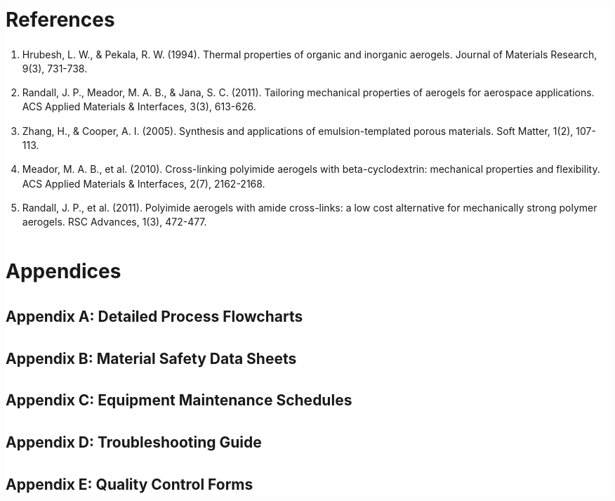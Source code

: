 # References

1. Hrubesh, L. W., & Pekala, R. W. (1994). Thermal properties of organic and inorganic aerogels. Journal of Materials Research, 9(3), 731-738.

2. Randall, J. P., Meador, M. A. B., & Jana, S. C. (2011). Tailoring mechanical properties of aerogels for aerospace applications. ACS Applied Materials & Interfaces, 3(3), 613-626.

3. Zhang, H., & Cooper, A. I. (2005). Synthesis and applications of emulsion-templated porous materials. Soft Matter, 1(2), 107-113.

4. Meador, M. A. B., et al. (2010). Cross-linking polyimide aerogels with beta-cyclodextrin: mechanical properties and flexibility. ACS Applied Materials & Interfaces, 2(7), 2162-2168.

5. Randall, J. P., et al. (2011). Polyimide aerogels with amide cross-links: a low cost alternative for mechanically strong polymer aerogels. RSC Advances, 1(3), 472-477.

# Appendices

## Appendix A: Detailed Process Flowcharts

## Appendix B: Material Safety Data Sheets

## Appendix C: Equipment Maintenance Schedules

## Appendix D: Troubleshooting Guide

## Appendix E: Quality Control Forms

